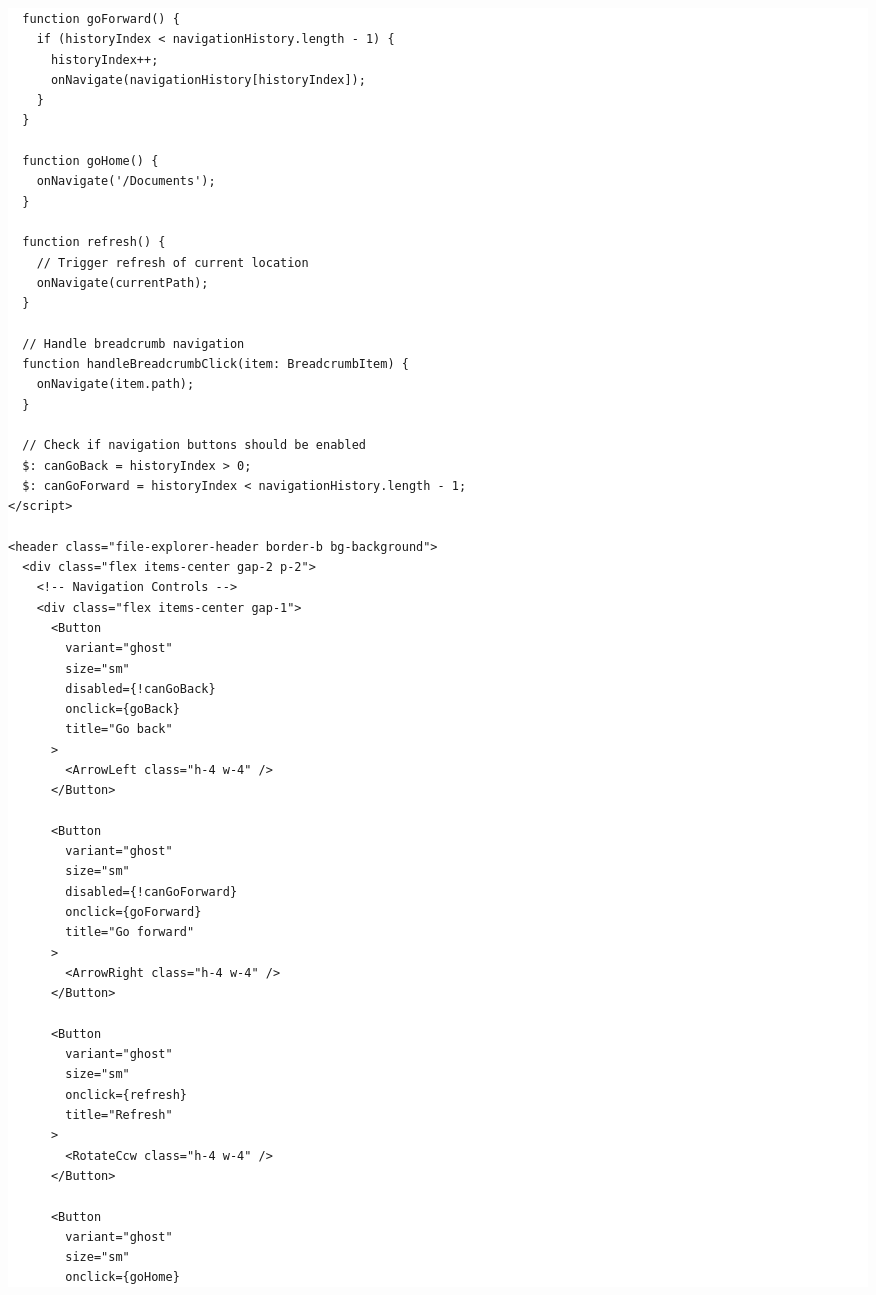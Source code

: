 ```svelte
  function goForward() {
    if (historyIndex < navigationHistory.length - 1) {
      historyIndex++;
      onNavigate(navigationHistory[historyIndex]);
    }
  }

  function goHome() {
    onNavigate('/Documents');
  }

  function refresh() {
    // Trigger refresh of current location
    onNavigate(currentPath);
  }

  // Handle breadcrumb navigation
  function handleBreadcrumbClick(item: BreadcrumbItem) {
    onNavigate(item.path);
  }

  // Check if navigation buttons should be enabled
  $: canGoBack = historyIndex > 0;
  $: canGoForward = historyIndex < navigationHistory.length - 1;
</script>

<header class="file-explorer-header border-b bg-background">
  <div class="flex items-center gap-2 p-2">
    <!-- Navigation Controls -->
    <div class="flex items-center gap-1">
      <Button
        variant="ghost"
        size="sm"
        disabled={!canGoBack}
        onclick={goBack}
        title="Go back"
      >
        <ArrowLeft class="h-4 w-4" />
      </Button>

      <Button
        variant="ghost"
        size="sm"
        disabled={!canGoForward}
        onclick={goForward}
        title="Go forward"
      >
        <ArrowRight class="h-4 w-4" />
      </Button>

      <Button
        variant="ghost"
        size="sm"
        onclick={refresh}
        title="Refresh"
      >
        <RotateCcw class="h-4 w-4" />
      </Button>

      <Button
        variant="ghost"
        size="sm"
        onclick={goHome}
```